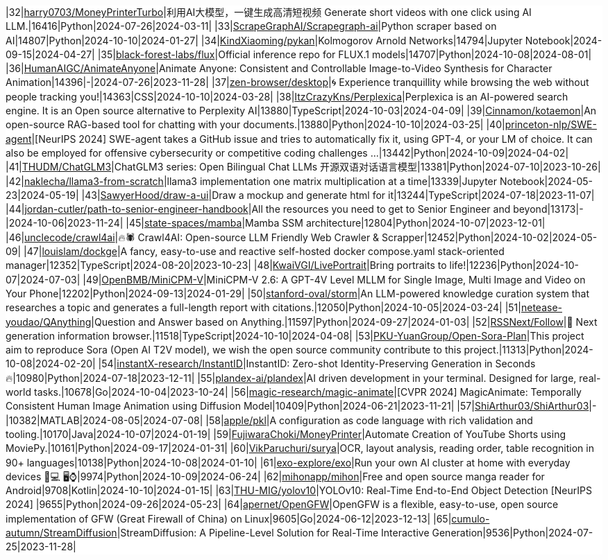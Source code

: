 |32|[harry0703/MoneyPrinterTurbo](https://github.com/harry0703/MoneyPrinterTurbo)|利用AI大模型，一键生成高清短视频 Generate short videos with one click using AI LLM.|16416|Python|2024-07-26|2024-03-11|
|33|[ScrapeGraphAI/Scrapegraph-ai](https://github.com/ScrapeGraphAI/Scrapegraph-ai)|Python scraper based on AI|14807|Python|2024-10-10|2024-01-27|
|34|[KindXiaoming/pykan](https://github.com/KindXiaoming/pykan)|Kolmogorov Arnold Networks|14794|Jupyter Notebook|2024-09-15|2024-04-27|
|35|[black-forest-labs/flux](https://github.com/black-forest-labs/flux)|Official inference repo for FLUX.1 models|14707|Python|2024-10-08|2024-08-01|
|36|[HumanAIGC/AnimateAnyone](https://github.com/HumanAIGC/AnimateAnyone)|Animate Anyone: Consistent and Controllable Image-to-Video Synthesis for Character Animation|14396|-|2024-07-26|2023-11-28|
|37|[zen-browser/desktop](https://github.com/zen-browser/desktop)|🌀 Experience tranquillity while browsing the web without people tracking you!|14363|CSS|2024-10-10|2024-03-28|
|38|[ItzCrazyKns/Perplexica](https://github.com/ItzCrazyKns/Perplexica)|Perplexica is an AI-powered search engine. It is an Open source alternative to Perplexity AI|13880|TypeScript|2024-10-03|2024-04-09|
|39|[Cinnamon/kotaemon](https://github.com/Cinnamon/kotaemon)|An open-source RAG-based tool for chatting with your documents.|13880|Python|2024-10-10|2024-03-25|
|40|[princeton-nlp/SWE-agent](https://github.com/princeton-nlp/SWE-agent)|[NeurIPS 2024] SWE-agent takes a GitHub issue and tries to automatically fix it, using GPT-4, or your LM of choice. It can also be employed for offensive cybersecurity or competitive coding challenges ...|13442|Python|2024-10-09|2024-04-02|
|41|[THUDM/ChatGLM3](https://github.com/THUDM/ChatGLM3)|ChatGLM3 series: Open Bilingual Chat LLMs   开源双语对话语言模型|13381|Python|2024-07-10|2023-10-26|
|42|[naklecha/llama3-from-scratch](https://github.com/naklecha/llama3-from-scratch)|llama3 implementation one matrix multiplication at a time|13339|Jupyter Notebook|2024-05-23|2024-05-19|
|43|[SawyerHood/draw-a-ui](https://github.com/SawyerHood/draw-a-ui)|Draw a mockup and generate html for it|13244|TypeScript|2024-07-18|2023-11-07|
|44|[jordan-cutler/path-to-senior-engineer-handbook](https://github.com/jordan-cutler/path-to-senior-engineer-handbook)|All the resources you need to get to Senior Engineer and beyond|13173|-|2024-10-06|2023-11-24|
|45|[state-spaces/mamba](https://github.com/state-spaces/mamba)|Mamba SSM architecture|12804|Python|2024-10-07|2023-12-01|
|46|[unclecode/crawl4ai](https://github.com/unclecode/crawl4ai)|🔥🕷️ Crawl4AI: Open-source LLM Friendly Web Crawler & Scrapper|12452|Python|2024-10-02|2024-05-09|
|47|[louislam/dockge](https://github.com/louislam/dockge)|A fancy, easy-to-use and reactive self-hosted docker compose.yaml stack-oriented manager|12352|TypeScript|2024-08-20|2023-10-23|
|48|[KwaiVGI/LivePortrait](https://github.com/KwaiVGI/LivePortrait)|Bring portraits to life!|12236|Python|2024-10-07|2024-07-03|
|49|[OpenBMB/MiniCPM-V](https://github.com/OpenBMB/MiniCPM-V)|MiniCPM-V 2.6: A GPT-4V Level MLLM for Single Image, Multi Image and Video on Your Phone|12202|Python|2024-09-13|2024-01-29|
|50|[stanford-oval/storm](https://github.com/stanford-oval/storm)|An LLM-powered knowledge curation system that researches a topic and generates a full-length report with citations.|12050|Python|2024-10-05|2024-03-24|
|51|[netease-youdao/QAnything](https://github.com/netease-youdao/QAnything)|Question and Answer based on Anything.|11597|Python|2024-09-27|2024-01-03|
|52|[RSSNext/Follow](https://github.com/RSSNext/Follow)|🧡 Next generation information browser.|11518|TypeScript|2024-10-10|2024-04-08|
|53|[PKU-YuanGroup/Open-Sora-Plan](https://github.com/PKU-YuanGroup/Open-Sora-Plan)|This project aim to reproduce Sora (Open AI T2V model), we wish the open source community contribute to this project.|11313|Python|2024-10-08|2024-02-20|
|54|[instantX-research/InstantID](https://github.com/instantX-research/InstantID)|InstantID: Zero-shot Identity-Preserving Generation in Seconds 🔥|10980|Python|2024-07-18|2023-12-11|
|55|[plandex-ai/plandex](https://github.com/plandex-ai/plandex)|AI driven development in your terminal. Designed for large, real-world tasks.|10678|Go|2024-10-04|2023-10-24|
|56|[magic-research/magic-animate](https://github.com/magic-research/magic-animate)|[CVPR 2024] MagicAnimate: Temporally Consistent Human Image Animation using Diffusion Model|10409|Python|2024-06-21|2023-11-21|
|57|[ShiArthur03/ShiArthur03](https://github.com/ShiArthur03/ShiArthur03)|-|10382|MATLAB|2024-08-05|2024-07-08|
|58|[apple/pkl](https://github.com/apple/pkl)|A configuration as code language with rich validation and tooling.|10170|Java|2024-10-07|2024-01-19|
|59|[FujiwaraChoki/MoneyPrinter](https://github.com/FujiwaraChoki/MoneyPrinter)|Automate Creation of YouTube Shorts using MoviePy.|10161|Python|2024-09-17|2024-01-31|
|60|[VikParuchuri/surya](https://github.com/VikParuchuri/surya)|OCR, layout analysis, reading order, table recognition in 90+ languages|10138|Python|2024-10-08|2024-01-10|
|61|[exo-explore/exo](https://github.com/exo-explore/exo)|Run your own AI cluster at home with everyday devices 📱💻 🖥️⌚|9974|Python|2024-10-09|2024-06-24|
|62|[mihonapp/mihon](https://github.com/mihonapp/mihon)|Free and open source manga reader for Android|9708|Kotlin|2024-10-10|2024-01-15|
|63|[THU-MIG/yolov10](https://github.com/THU-MIG/yolov10)|YOLOv10: Real-Time End-to-End Object Detection [NeurIPS 2024] |9655|Python|2024-09-26|2024-05-23|
|64|[apernet/OpenGFW](https://github.com/apernet/OpenGFW)|OpenGFW is a flexible, easy-to-use, open source implementation of GFW (Great Firewall of China) on Linux|9605|Go|2024-06-12|2023-12-13|
|65|[cumulo-autumn/StreamDiffusion](https://github.com/cumulo-autumn/StreamDiffusion)|StreamDiffusion: A Pipeline-Level Solution for Real-Time Interactive Generation|9536|Python|2024-07-25|2023-11-28|